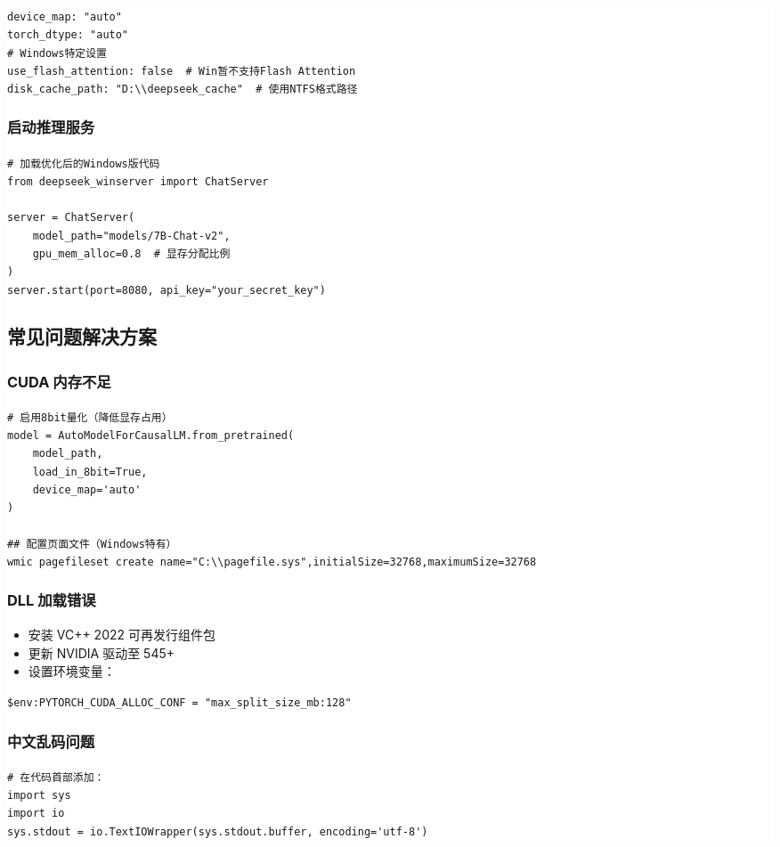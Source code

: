 ```
device_map: "auto"
torch_dtype: "auto"
# Windows特定设置
use_flash_attention: false  # Win暂不支持Flash Attention
disk_cache_path: "D:\\deepseek_cache"  # 使用NTFS格式路径
```

### 启动推理服务

```
# 加载优化后的Windows版代码
from deepseek_winserver import ChatServer

server = ChatServer(
    model_path="models/7B-Chat-v2",
    gpu_mem_alloc=0.8  # 显存分配比例
)
server.start(port=8080, api_key="your_secret_key")
```

## 常见问题解决方案

### CUDA 内存不足

```
# 启用8bit量化（降低显存占用）
model = AutoModelForCausalLM.from_pretrained(
    model_path,
    load_in_8bit=True,
    device_map='auto'
)

## 配置页面文件（Windows特有）
wmic pagefileset create name="C:\\pagefile.sys",initialSize=32768,maximumSize=32768
```

### DLL 加载错误

- 安装 VC++ 2022 可再发行组件包
- 更新 NVIDIA 驱动至 545+
- 设置环境变量：

```
$env:PYTORCH_CUDA_ALLOC_CONF = "max_split_size_mb:128"
```

### 中文乱码问题

```
# 在代码首部添加：
import sys
import io
sys.stdout = io.TextIOWrapper(sys.stdout.buffer, encoding='utf-8')
```
